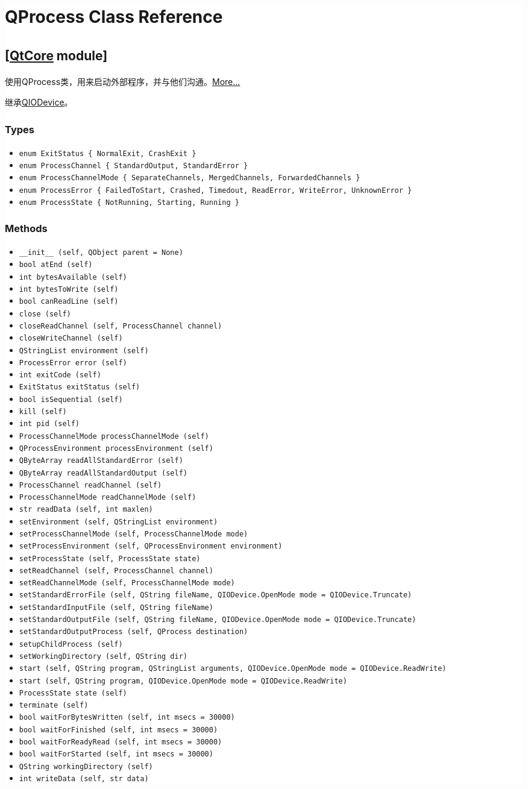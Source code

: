 # QProcess Class Reference

## [[QtCore](index.htm) module]

使用QProcess类，用来启动外部程序，并与他们沟通。[More...](#details)

继承[QIODevice](qiodevice.html)。

### Types

*   `enum ExitStatus { NormalExit, CrashExit }`
*   `enum ProcessChannel { StandardOutput, StandardError }`
*   `enum ProcessChannelMode { SeparateChannels, MergedChannels, ForwardedChannels }`
*   `enum ProcessError { FailedToStart, Crashed, Timedout, ReadError, WriteError, UnknownError }`
*   `enum ProcessState { NotRunning, Starting, Running }`

### Methods

*   `__init__ (self, QObject parent = None)`
*   `bool atEnd (self)`
*   `int bytesAvailable (self)`
*   `int bytesToWrite (self)`
*   `bool canReadLine (self)`
*   `close (self)`
*   `closeReadChannel (self, ProcessChannel channel)`
*   `closeWriteChannel (self)`
*   `QStringList environment (self)`
*   `ProcessError error (self)`
*   `int exitCode (self)`
*   `ExitStatus exitStatus (self)`
*   `bool isSequential (self)`
*   `kill (self)`
*   `int pid (self)`
*   `ProcessChannelMode processChannelMode (self)`
*   `QProcessEnvironment processEnvironment (self)`
*   `QByteArray readAllStandardError (self)`
*   `QByteArray readAllStandardOutput (self)`
*   `ProcessChannel readChannel (self)`
*   `ProcessChannelMode readChannelMode (self)`
*   `str readData (self, int maxlen)`
*   `setEnvironment (self, QStringList environment)`
*   `setProcessChannelMode (self, ProcessChannelMode mode)`
*   `setProcessEnvironment (self, QProcessEnvironment environment)`
*   `setProcessState (self, ProcessState state)`
*   `setReadChannel (self, ProcessChannel channel)`
*   `setReadChannelMode (self, ProcessChannelMode mode)`
*   `setStandardErrorFile (self, QString fileName, QIODevice.OpenMode mode = QIODevice.Truncate)`
*   `setStandardInputFile (self, QString fileName)`
*   `setStandardOutputFile (self, QString fileName, QIODevice.OpenMode mode = QIODevice.Truncate)`
*   `setStandardOutputProcess (self, QProcess destination)`
*   `setupChildProcess (self)`
*   `setWorkingDirectory (self, QString dir)`
*   `start (self, QString program, QStringList arguments, QIODevice.OpenMode mode = QIODevice.ReadWrite)`
*   `start (self, QString program, QIODevice.OpenMode mode = QIODevice.ReadWrite)`
*   `ProcessState state (self)`
*   `terminate (self)`
*   `bool waitForBytesWritten (self, int msecs = 30000)`
*   `bool waitForFinished (self, int msecs = 30000)`
*   `bool waitForReadyRead (self, int msecs = 30000)`
*   `bool waitForStarted (self, int msecs = 30000)`
*   `QString workingDirectory (self)`
*   `int writeData (self, str data)`